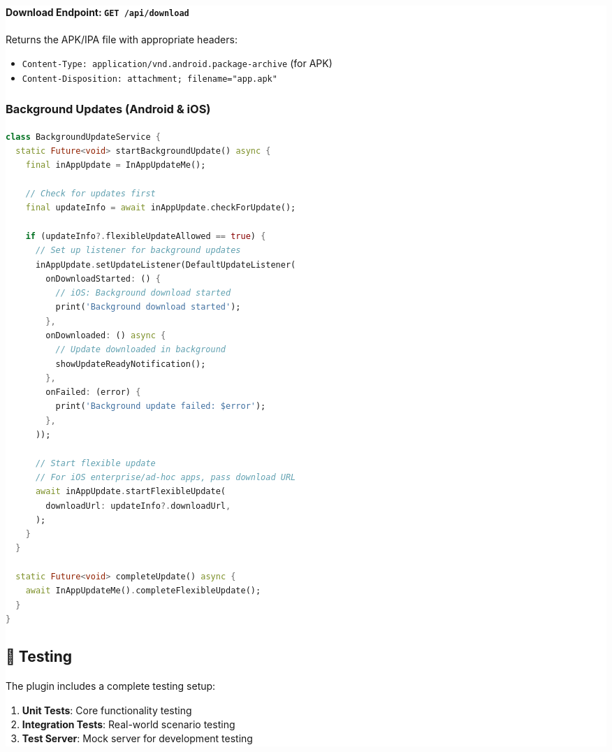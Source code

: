 #### Download Endpoint: `GET /api/download`

Returns the APK/IPA file with appropriate headers:
- `Content-Type: application/vnd.android.package-archive` (for APK)
- `Content-Disposition: attachment; filename="app.apk"`

### Background Updates (Android & iOS)

```dart
class BackgroundUpdateService {
  static Future<void> startBackgroundUpdate() async {
    final inAppUpdate = InAppUpdateMe();
    
    // Check for updates first
    final updateInfo = await inAppUpdate.checkForUpdate();
    
    if (updateInfo?.flexibleUpdateAllowed == true) {
      // Set up listener for background updates
      inAppUpdate.setUpdateListener(DefaultUpdateListener(
        onDownloadStarted: () {
          // iOS: Background download started
          print('Background download started');
        },
        onDownloaded: () async {
          // Update downloaded in background
          showUpdateReadyNotification();
        },
        onFailed: (error) {
          print('Background update failed: $error');
        },
      ));

      // Start flexible update
      // For iOS enterprise/ad-hoc apps, pass download URL
      await inAppUpdate.startFlexibleUpdate(
        downloadUrl: updateInfo?.downloadUrl,
      );
    }
  }

  static Future<void> completeUpdate() async {
    await InAppUpdateMe().completeFlexibleUpdate();
  }
}
```

## 🧪 Testing

The plugin includes a complete testing setup:

1. **Unit Tests**: Core functionality testing
2. **Integration Tests**: Real-world scenario testing
3. **Test Server**: Mock server for development testing
